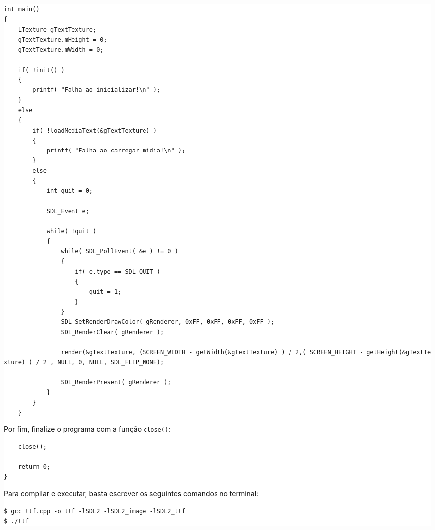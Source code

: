 ```
int main()
{
	LTexture gTextTexture;
    gTextTexture.mHeight = 0;
    gTextTexture.mWidth = 0;

	if( !init() )
	{
		printf( "Falha ao inicializar!\n" );
	}
	else
	{
		if( !loadMediaText(&gTextTexture) )
		{
			printf( "Falha ao carregar mídia!\n" );
		}
		else
		{
			int quit = 0;

			SDL_Event e;

			while( !quit )
			{
				while( SDL_PollEvent( &e ) != 0 )
				{
					if( e.type == SDL_QUIT )
					{
						quit = 1;
					}
				}
				SDL_SetRenderDrawColor( gRenderer, 0xFF, 0xFF, 0xFF, 0xFF );
				SDL_RenderClear( gRenderer );

				render(&gTextTexture, (SCREEN_WIDTH - getWidth(&gTextTexture) ) / 2,( SCREEN_HEIGHT - getHeight(&gTextTexture) ) / 2 , NULL, 0, NULL, SDL_FLIP_NONE);

				SDL_RenderPresent( gRenderer );
			}
		}
	}

```

Por fim, finalize o programa com a função `close()`:

```
    close();

	return 0;
}
```

Para compilar e executar, basta escrever os seguintes comandos no terminal:

```
$ gcc ttf.cpp -o ttf -lSDL2 -lSDL2_image -lSDL2_ttf
$ ./ttf
```






